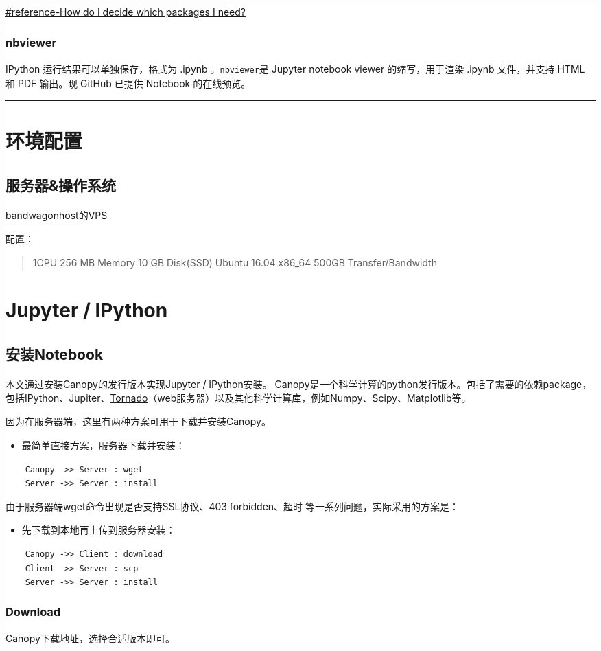 [#reference-How do I decide which packages I need?](http://jupyter.readthedocs.io/en/latest/projects/content-projects.html)

### nbviewer

IPython 运行结果可以单独保存，格式为 .ipynb 。`nbviewer`是 Jupyter notebook viewer 的缩写，用于渲染 .ipynb 文件，并支持 HTML 和 PDF 输出。现 GitHub 已提供 Notebook 的在线预览。

---

# 环境配置
## 服务器&操作系统

[bandwagonhost](http://bandwagonhost.com)的VPS

配置：

> 1CPU 
> 256 MB Memory 
> 10 GB Disk(SSD) 
> Ubuntu 16.04 x86_64
> 500GB Transfer/Bandwidth


# Jupyter / IPython

## 安装Notebook
本文通过安装Canopy的发行版本实现Jupyter / IPython安装。
Canopy是一个科学计算的python发行版本。包括了需要的依赖package，包括IPython、Jupiter、[Tornado](http://www.tornadoweb.org/en/stable/)（web服务器）以及其他科学计算库，例如Numpy、Scipy、Matplotlib等。

因为在服务器端，这里有两种方案可用于下载并安装Canopy。

- 最简单直接方案，服务器下载并安装：
```sequence
    Canopy ->> Server : wget
    Server ->> Server : install
```

由于服务器端wget命令出现是否支持SSL协议、403 forbidden、超时 等一系列问题，实际采用的方案是：

- 先下载到本地再上传到服务器安装：

```sequence
    Canopy ->> Client : download
    Client ->> Server : scp
    Server ->> Server : install
```


### Download
Canopy下载[地址](https://store.enthought.com/downloads/#default)，选择合适版本即可。
